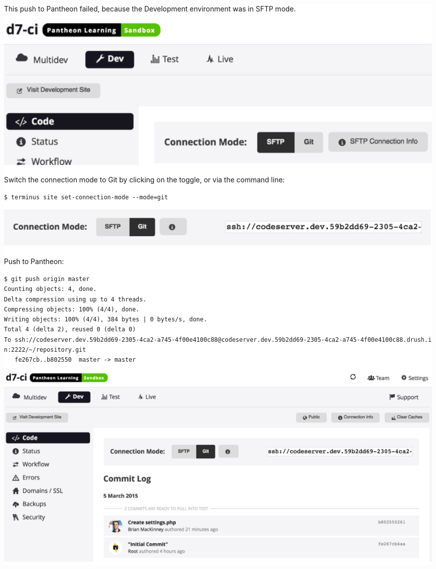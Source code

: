 This push to Pantheon failed, because the Development environment was in SFTP mode.

![Connection Mode set to SFTP](/source/assets/images/connection-mode-sftp.png)

Switch the connection mode to Git by clicking on the toggle, or via the command line:

```nohighlight
$ terminus site set-connection-mode --mode=git
```

![Connection Mode set to Git](/source/assets/images/connection-mode-git.png)

Push to Pantheon:

```nohighlight
$ git push origin master
Counting objects: 4, done.
Delta compression using up to 4 threads.
Compressing objects: 100% (4/4), done.
Writing objects: 100% (4/4), 384 bytes | 0 bytes/s, done.
Total 4 (delta 2), reused 0 (delta 0)
To ssh://codeserver.dev.59b2dd69-2305-4ca2-a745-4f00e4100c88@codeserver.dev.59b2dd69-2305-4ca2-a745-4f00e4100c88.drush.in:2222/~/repository.git
   fe267cb..b802550  master -> master
```

![Commit deployed to Pantheon Dashboard](/source/assets/images/commit-deployed-pantheon-dashboard.png)

